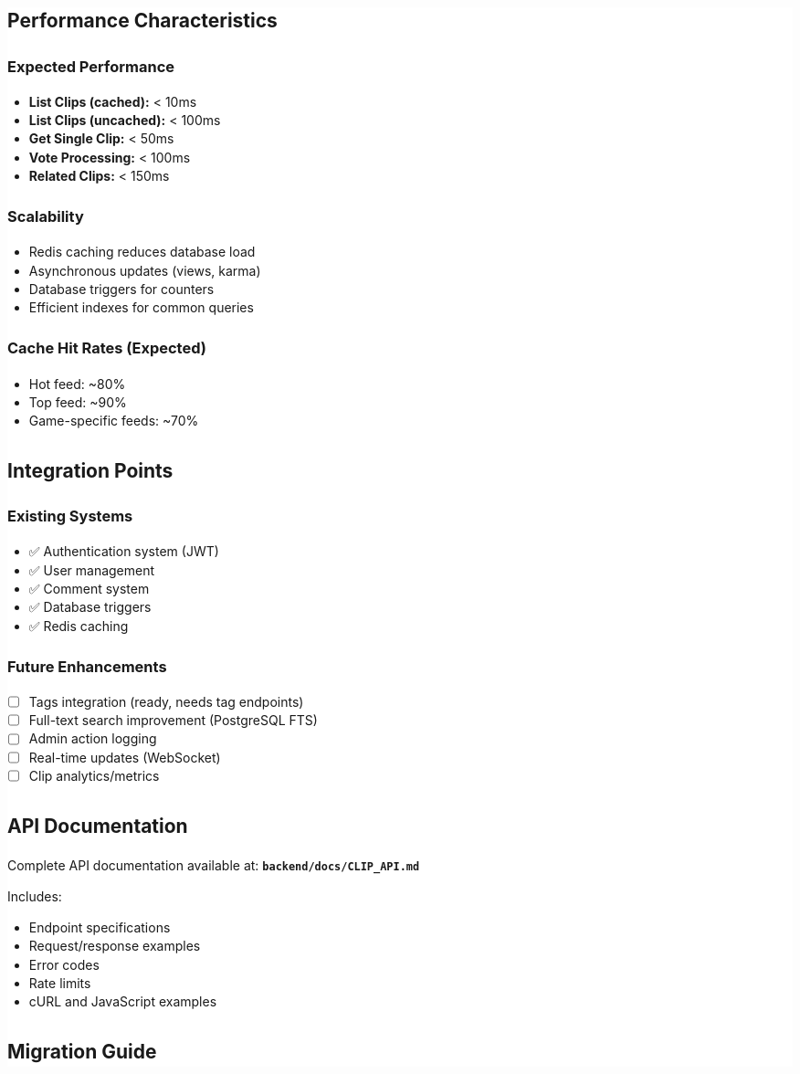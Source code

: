 ## Performance Characteristics

### Expected Performance
- **List Clips (cached):** < 10ms
- **List Clips (uncached):** < 100ms
- **Get Single Clip:** < 50ms
- **Vote Processing:** < 100ms
- **Related Clips:** < 150ms

### Scalability
- Redis caching reduces database load
- Asynchronous updates (views, karma)
- Database triggers for counters
- Efficient indexes for common queries

### Cache Hit Rates (Expected)
- Hot feed: ~80%
- Top feed: ~90%
- Game-specific feeds: ~70%

## Integration Points

### Existing Systems
- ✅ Authentication system (JWT)
- ✅ User management
- ✅ Comment system
- ✅ Database triggers
- ✅ Redis caching

### Future Enhancements
- [ ] Tags integration (ready, needs tag endpoints)
- [ ] Full-text search improvement (PostgreSQL FTS)
- [ ] Admin action logging
- [ ] Real-time updates (WebSocket)
- [ ] Clip analytics/metrics

## API Documentation
Complete API documentation available at:
**`backend/docs/CLIP_API.md`**

Includes:
- Endpoint specifications
- Request/response examples
- Error codes
- Rate limits
- cURL and JavaScript examples

## Migration Guide

